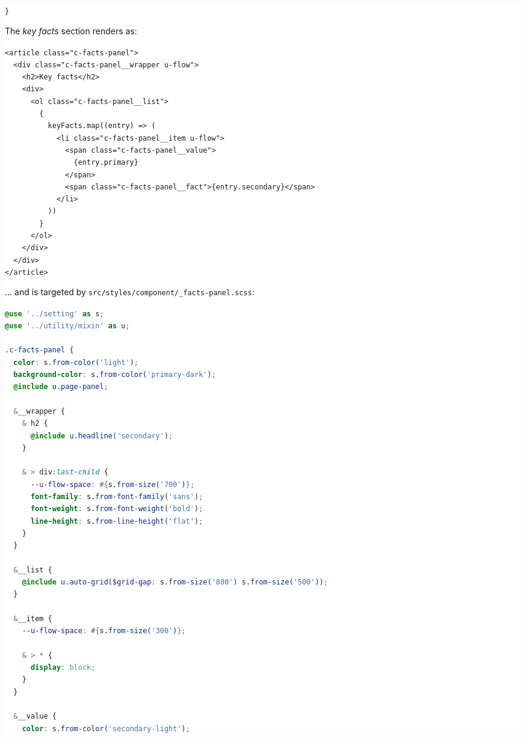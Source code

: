 ```scss
}
```

The _key facts_ section renders as:

```Astro
<article class="c-facts-panel">
  <div class="c-facts-panel__wrapper u-flow">
    <h2>Key facts</h2>
    <div>
      <ol class="c-facts-panel__list">
        {
          keyFacts.map((entry) => (
            <li class="c-facts-panel__item u-flow">
              <span class="c-facts-panel__value">
                {entry.primary}
              </span>
              <span class="c-facts-panel__fact">{entry.secondary}</span>
            </li>
          ))
        }
      </ol>
    </div>
  </div>
</article>
```

… and is targeted by `src/styles/component/_facts-panel.scss`:

```scss
@use '../setting' as s;
@use '../utility/mixin' as u;

.c-facts-panel {
  color: s.from-color('light');
  background-color: s.from-color('primary-dark');
  @include u.page-panel;

  &__wrapper {
    & h2 {
      @include u.headline('secondary');
    }

    & > div:last-child {
      --u-flow-space: #{s.from-size('700')};
      font-family: s.from-font-family('sans');
      font-weight: s.from-font-weight('bold');
      line-height: s.from-line-height('flat');
    }
  }

  &__list {
    @include u.auto-grid($grid-gap: s.from-size('800') s.from-size('500'));
  }

  &__item {
    --u-flow-space: #{s.from-size('300')};

    & > * {
      display: block;
    }
  }

  &__value {
    color: s.from-color('secondary-light');
```